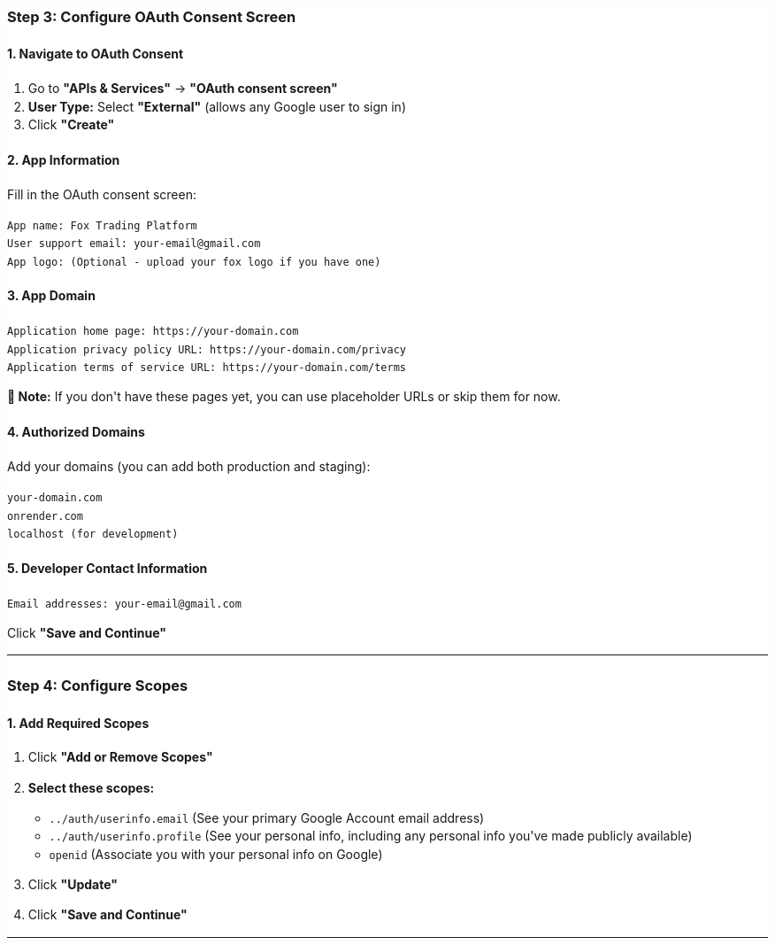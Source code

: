
### **Step 3: Configure OAuth Consent Screen**

#### 1. **Navigate to OAuth Consent**
1. Go to **"APIs & Services"** → **"OAuth consent screen"**
2. **User Type:** Select **"External"** (allows any Google user to sign in)
3. Click **"Create"**

#### 2. **App Information**
Fill in the OAuth consent screen:

```
App name: Fox Trading Platform
User support email: your-email@gmail.com
App logo: (Optional - upload your fox logo if you have one)
```

#### 3. **App Domain**
```
Application home page: https://your-domain.com
Application privacy policy URL: https://your-domain.com/privacy
Application terms of service URL: https://your-domain.com/terms
```

**📝 Note:** If you don't have these pages yet, you can use placeholder URLs or skip them for now.

#### 4. **Authorized Domains**
Add your domains (you can add both production and staging):
```
your-domain.com
onrender.com
localhost (for development)
```

#### 5. **Developer Contact Information**
```
Email addresses: your-email@gmail.com
```

Click **"Save and Continue"**

---

### **Step 4: Configure Scopes**

#### 1. **Add Required Scopes**
1. Click **"Add or Remove Scopes"**
2. **Select these scopes:**
   - `../auth/userinfo.email` (See your primary Google Account email address)
   - `../auth/userinfo.profile` (See your personal info, including any personal info you've made publicly available)
   - `openid` (Associate you with your personal info on Google)

3. Click **"Update"**
4. Click **"Save and Continue"**

---